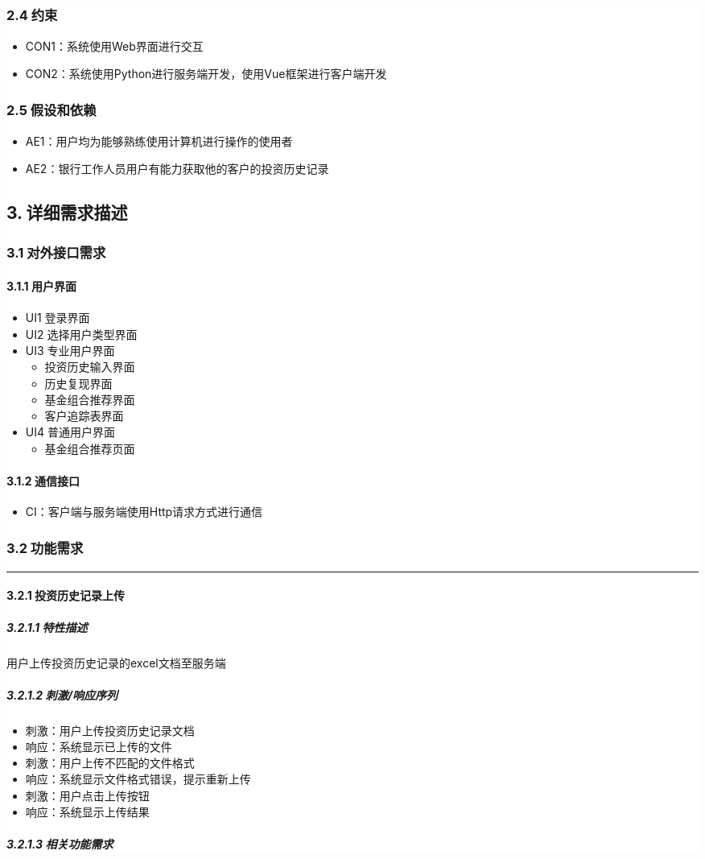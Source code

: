 ### 2.4 约束

- CON1：系统使用Web界面进行交互

- CON2：系统使用Python进行服务端开发，使用Vue框架进行客户端开发


### 2.5 假设和依赖

- AE1：用户均为能够熟练使用计算机进行操作的使用者

- AE2：银行工作人员用户有能力获取他的客户的投资历史记录

## 3. 详细需求描述

### 3.1 对外接口需求

#### 3.1.1 用户界面

- UI1 登录界面
- UI2 选择用户类型界面
- UI3 专业用户界面
  - 投资历史输入界面
  - 历史复现界面
  - 基金组合推荐界面
  - 客户追踪表界面
- UI4 普通用户界面
  - 基金组合推荐页面

#### 3.1.2 通信接口

- CI：客户端与服务端使用Http请求方式进行通信

### 3.2 功能需求

---

#### 3.2.1 投资历史记录上传

##### 3.2.1.1 特性描述

用户上传投资历史记录的excel文档至服务端

##### 3.2.1.2 刺激/响应序列

- 刺激：用户上传投资历史记录文档
- 响应：系统显示已上传的文件
- 刺激：用户上传不匹配的文件格式
- 响应：系统显示文件格式错误，提示重新上传
- 刺激：用户点击上传按钮
- 响应：系统显示上传结果

##### 3.2.1.3 相关功能需求
